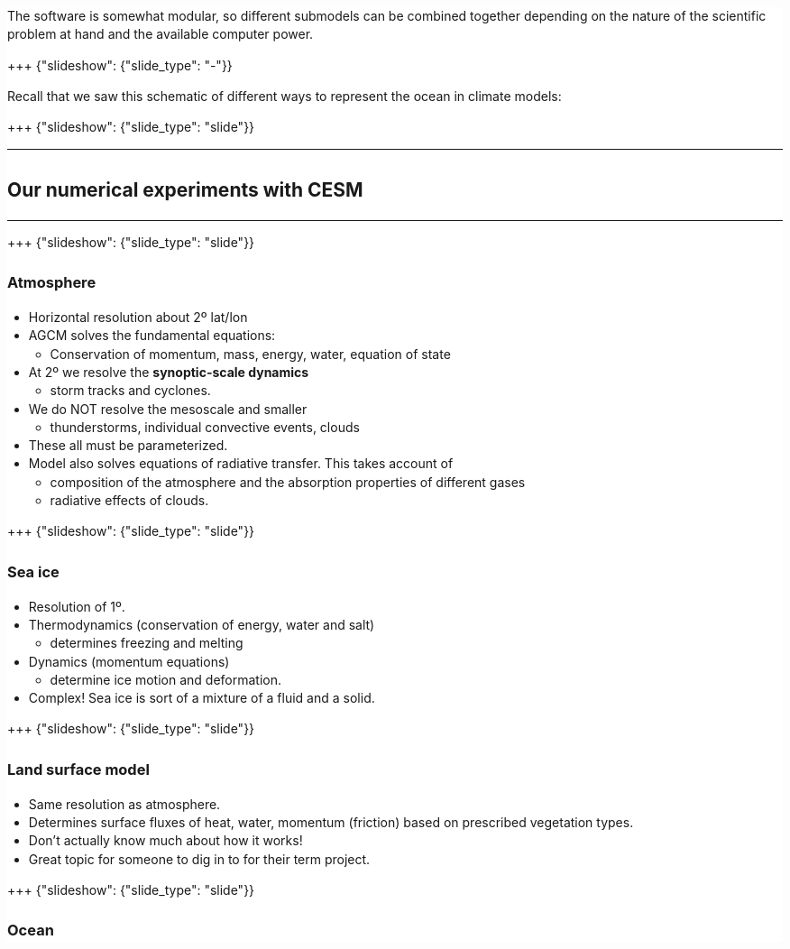 The software is somewhat modular, so different submodels can be combined together depending on the nature of the scientific problem at hand and the available computer power.

+++ {"slideshow": {"slide_type": "-"}}

Recall that we saw this schematic of different ways to represent the ocean in climate models:

+++ {"slideshow": {"slide_type": "slide"}}

____________
<a id='section6'></a>
## Our numerical experiments with CESM
____________

+++ {"slideshow": {"slide_type": "slide"}}

### Atmosphere

 - Horizontal resolution about 2º lat/lon
 - AGCM solves the fundamental equations:
    - Conservation of momentum, mass, energy, water, equation of state
 - At 2º we resolve the **synoptic-scale dynamics**
     - storm tracks and cyclones. 
 - We do NOT resolve the mesoscale and smaller
     - thunderstorms, individual convective events, clouds
 - These all must be parameterized.
 - Model also solves equations of radiative transfer. This takes account of
     - composition of the atmosphere and the absorption properties of different gases
     - radiative effects of clouds.

+++ {"slideshow": {"slide_type": "slide"}}

### Sea ice

- Resolution of 1º.
- Thermodynamics (conservation of energy, water and salt)
    - determines freezing and melting
- Dynamics (momentum equations) 
    - determine ice motion and deformation.
- Complex! Sea ice is sort of a mixture of a fluid and a solid.

+++ {"slideshow": {"slide_type": "slide"}}

### Land surface model

- Same resolution as atmosphere. 
- Determines surface fluxes of heat, water, momentum (friction) based on prescribed vegetation types.
- Don’t actually know much about how it works!
- Great topic for someone to dig in to for their term project.

+++ {"slideshow": {"slide_type": "slide"}}

### Ocean
